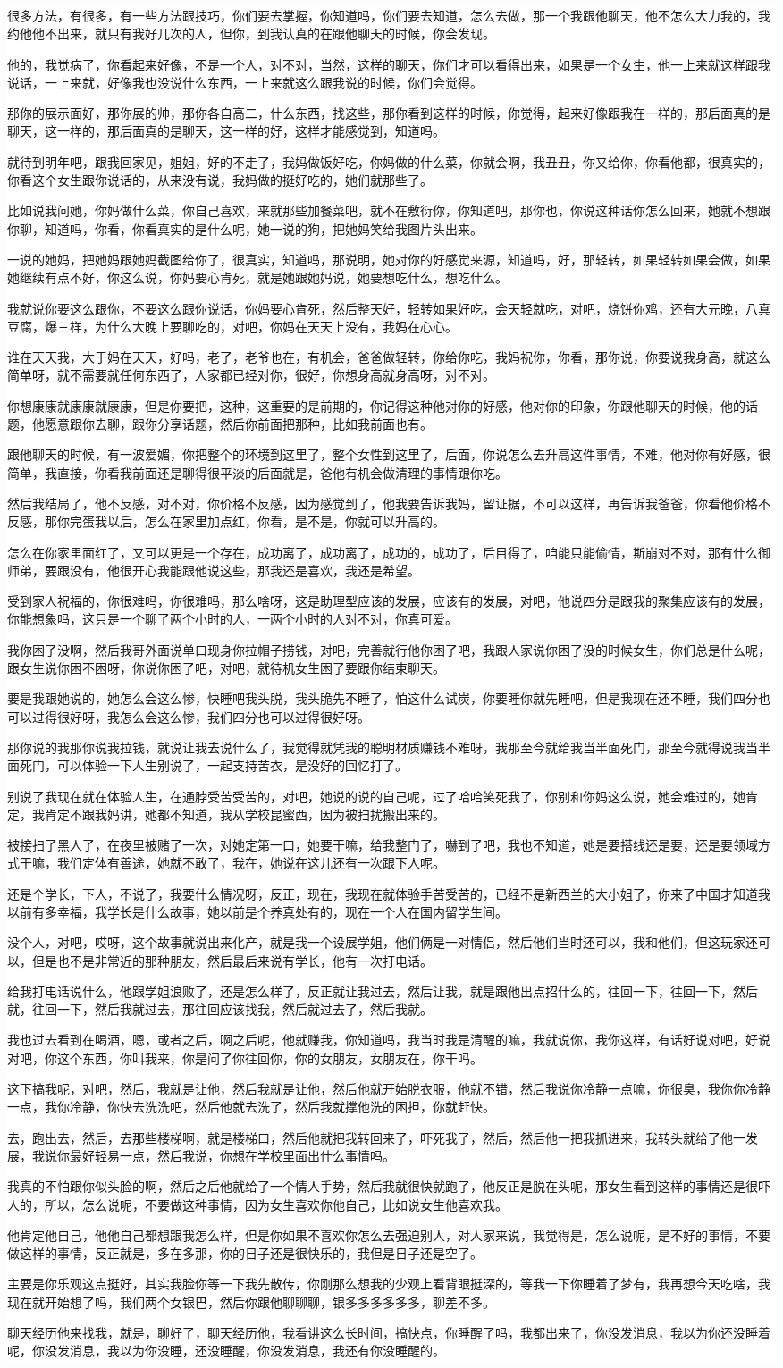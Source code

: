很多方法，有很多，有一些方法跟技巧，你们要去掌握，你知道吗，你们要去知道，怎么去做，那一个我跟他聊天，他不怎么大力我的，我约他他不出来，就只有我好几次的人，但你，到我认真的在跟他聊天的时候，你会发现。

他的，我觉病了，你看起来好像，不是一个人，对不对，当然，这样的聊天，你们才可以看得出来，如果是一个女生，他一上来就这样跟我说话，一上来就，好像我也没说什么东西，一上来就这么跟我说的时候，你们会觉得。

那你的展示面好，那你展的帅，那你各自高二，什么东西，找这些，那你看到这样的时候，你觉得，起来好像跟我在一样的，那后面真的是聊天，这一样的，那后面真的是聊天，这一样的好，这样才能感觉到，知道吗。

就待到明年吧，跟我回家见，姐姐，好的不走了，我妈做饭好吃，你妈做的什么菜，你就会啊，我丑丑，你又给你，你看他都，很真实的，你看这个女生跟你说话的，从来没有说，我妈做的挺好吃的，她们就那些了。

比如说我问她，你妈做什么菜，你自己喜欢，来就那些加餐菜吧，就不在敷衍你，你知道吧，那你也，你说这种话你怎么回来，她就不想跟你聊，知道吗，你看，你看真实的是什么呢，她一说的狗，把她妈笑给我图片头出来。

一说的她妈，把她妈跟她妈截图给你了，很真实，知道吗，那说明，她对你的好感觉来源，知道吗，好，那轻转，如果轻转如果会做，如果她继续有点不好，你这么说，你妈要心肯死，就是她跟她妈说，她要想吃什么，想吃什么。

我就说你要这么跟你，不要这么跟你说话，你妈要心肯死，然后整天好，轻转如果好吃，会天轻就吃，对吧，烧饼你鸡，还有大元晚，八真豆腐，爆三样，为什么大晚上要聊吃的，对吧，你妈在天天上没有，我妈在心心。

谁在天天我，大于妈在天天，好吗，老了，老爷也在，有机会，爸爸做轻转，你给你吃，我妈祝你，你看，那你说，你要说我身高，就这么简单呀，就不需要就任何东西了，人家都已经对你，很好，你想身高就身高呀，对不对。

你想康康就康康就康康，但是你要把，这种，这重要的是前期的，你记得这种他对你的好感，他对你的印象，你跟他聊天的时候，他的话题，他愿意跟你去聊，跟你分享话题，然后你前面把那种，比如我前面也有。

跟他聊天的时候，有一波爱媚，你把整个的环境到这里了，整个女性到这里了，后面，你说怎么去升高这件事情，不难，他对你有好感，很简单，我直接，你看我前面还是聊得很平淡的后面就是，爸他有机会做清理的事情跟你吃。

然后我结局了，他不反感，对不对，你价格不反感，因为感觉到了，他我要告诉我妈，留证据，不可以这样，再告诉我爸爸，你看他价格不反感，那你完蛋我以后，怎么在家里加点红，你看，是不是，你就可以升高的。

怎么在你家里面红了，又可以更是一个存在，成功离了，成功离了，成功的，成功了，后目得了，咱能只能偷情，斯崩对不对，那有什么御师弟，要跟没有，他很开心我能跟他说这些，那我还是喜欢，我还是希望。

受到家人祝福的，你很难吗，你很难吗，那么啥呀，这是助理型应该的发展，应该有的发展，对吧，他说四分是跟我的聚集应该有的发展，你能想象吗，这只是一个聊了两个小时的人，一两个小时的人对不对，你真可爱。

我你困了没啊，然后我哥外面说单口现身你拉帽子捞钱，对吧，完善就行他你困了吧，我跟人家说你困了没的时候女生，你们总是什么呢，跟女生说你困不困呀，你说你困了吧，对吧，就待机女生困了要跟你结束聊天。

要是我跟她说的，她怎么会这么惨，快睡吧我头脱，我头脆先不睡了，怕这什么试炭，你要睡你就先睡吧，但是我现在还不睡，我们四分也可以过得很好呀，我怎么会这么惨，我们四分也可以过得很好呀。

那你说的我那你说我拉钱，就说让我去说什么了，我觉得就凭我的聪明材质赚钱不难呀，我那至今就给我当半面死门，那至今就得说我当半面死门，可以体验一下人生别说了，一起支持苦衣，是没好的回忆打了。

别说了我现在就在体验人生，在通脖受苦受苦的，对吧，她说的说的自己呢，过了哈哈笑死我了，你别和你妈这么说，她会难过的，她肯定，我肯定不跟我妈讲，她都不知道，我从学校昆蜜西，因为被扫扰搬出来的。

被接扫了黑人了，在夜里被赌了一次，对她定第一口，她要干嘛，给我整门了，嚇到了吧，我也不知道，她是要搭线还是要，还是要领域方式干嘛，我们定体有善途，她就不敢了，我在，她说在这儿还有一次跟下人呢。

还是个学长，下人，不说了，我要什么情况呀，反正，现在，我现在就体验手苦受苦的，已经不是新西兰的大小姐了，你来了中国才知道我以前有多幸福，我学长是什么故事，她以前是个养真处有的，现在一个人在国内留学生间。

没个人，对吧，哎呀，这个故事就说出来化产，就是我一个设展学姐，他们俩是一对情侣，然后他们当时还可以，我和他们，但这玩家还可以，但是也不是非常近的那种朋友，然后最后来说有学长，他有一次打电话。

给我打电话说什么，他跟学姐浪败了，还是怎么样了，反正就让我过去，然后让我，就是跟他出点招什么的，往回一下，往回一下，然后就，往回一下，然后我就过去，那往回应该找我，然后就过去了，然后我就。

我也过去看到在喝酒，嗯，或者之后，啊之后呢，他就赚我，你知道吗，我当时我是清醒的嘛，我就说你，我你这样，有话好说对吧，好说对吧，你这个东西，你叫我来，你是问了你往回你，你的女朋友，女朋友在，你干吗。

这下搞我呢，对吧，然后，我就是让他，然后我就是让他，然后他就开始脱衣服，他就不错，然后我说你冷静一点嘛，你很臭，我你你冷静一点，我你冷静，你快去洗洗吧，然后他就去洗了，然后我就撑他洗的困担，你就赶快。

去，跑出去，然后，去那些楼梯啊，就是楼梯口，然后他就把我转回来了，吓死我了，然后，然后他一把我抓进来，我转头就给了他一发展，我说你最好轻易一点，然后我说，你想在学校里面出什么事情吗。

我真的不怕跟你似头脸的啊，然后之后他就给了一个情人手势，然后我就很快就跑了，他反正是脱在头呢，那女生看到这样的事情还是很吓人的，所以，怎么说呢，不要做这种事情，因为女生喜欢你他自己，比如说女生他喜欢我。

他肯定他自己，他他自己都想跟我怎么样，但是你如果不喜欢你怎么去强迫别人，对人家来说，我觉得是，怎么说呢，是不好的事情，不要做这样的事情，反正就是，多在多那，你的日子还是很快乐的，我但是日子还是空了。

主要是你乐观这点挺好，其实我脸你等一下我先散传，你刚那么想我的少观上看背眼挺深的，等我一下你睡着了梦有，我再想今天吃啥，我现在就开始想了吗，我们两个女银巴，然后你跟他聊聊聊，银多多多多多多，聊差不多。

聊天经历他来找我，就是，聊好了，聊天经历他，我看讲这么长时间，搞快点，你睡醒了吗，我都出来了，你没发消息，我以为你还没睡着呢，你没发消息，我以为你没睡，还没睡醒，你没发消息，我还有你没睡醒的。
